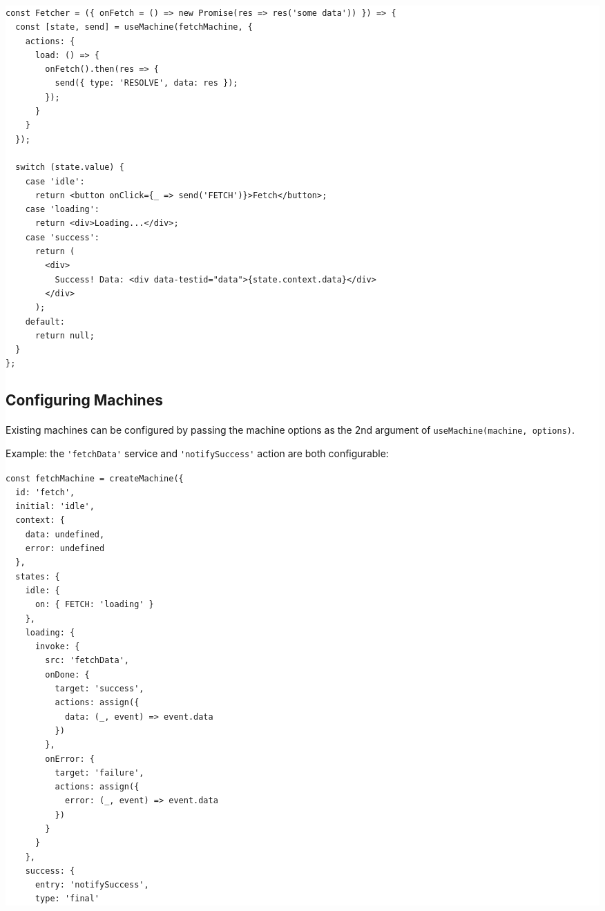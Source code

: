     const Fetcher = ({ onFetch = () => new Promise(res => res('some data')) }) => {
      const [state, send] = useMachine(fetchMachine, {
        actions: {
          load: () => {
            onFetch().then(res => {
              send({ type: 'RESOLVE', data: res });
            });
          }
        }
      });

      switch (state.value) {
        case 'idle':
          return <button onClick={_ => send('FETCH')}>Fetch</button>;
        case 'loading':
          return <div>Loading...</div>;
        case 'success':
          return (
            <div>
              Success! Data: <div data-testid="data">{state.context.data}</div>
            </div>
          );
        default:
          return null;
      }
    };

Configuring Machines
--------------------

Existing machines can be configured by passing the machine options as the 2nd argument of `useMachine(machine, options)`.

Example: the `'fetchData'` service and `'notifySuccess'` action are both configurable:

    const fetchMachine = createMachine({
      id: 'fetch',
      initial: 'idle',
      context: {
        data: undefined,
        error: undefined
      },
      states: {
        idle: {
          on: { FETCH: 'loading' }
        },
        loading: {
          invoke: {
            src: 'fetchData',
            onDone: {
              target: 'success',
              actions: assign({
                data: (_, event) => event.data
              })
            },
            onError: {
              target: 'failure',
              actions: assign({
                error: (_, event) => event.data
              })
            }
          }
        },
        success: {
          entry: 'notifySuccess',
          type: 'final'